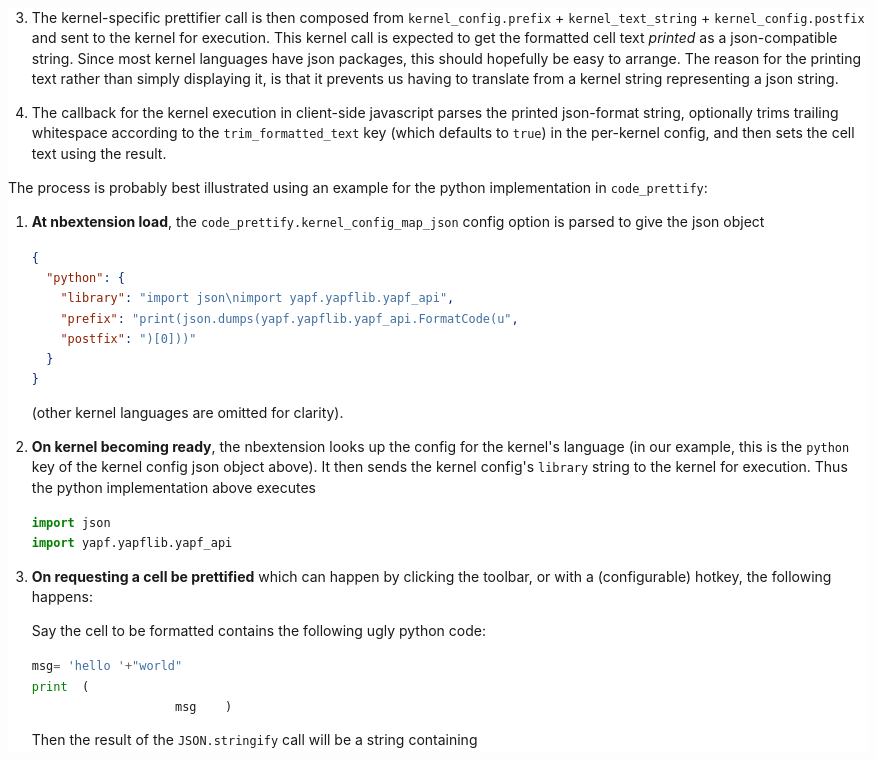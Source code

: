 3.  The kernel-specific prettifier call is then composed from
    `kernel_config.prefix` + `kernel_text_string` + `kernel_config.postfix` and
    sent to the kernel for execution. This kernel call is expected to get the
    formatted cell text _printed_ as a json-compatible string. Since most
    kernel languages have json packages, this should hopefully be easy to
    arrange. The reason for the printing text rather than simply displaying it,
    is that it prevents us having to translate from a kernel string
    representing a json string.

4.  The callback for the kernel execution in client-side javascript parses the
    printed json-format string, optionally trims trailing whitespace according
    to the `trim_formatted_text` key (which defaults to `true`) in the
    per-kernel config, and then sets the cell text using the result.

The process is probably best illustrated using an example for the python
implementation in `code_prettify`:

1.  **At nbextension load**, the `code_prettify.kernel_config_map_json` config
    option is parsed to give the json object

    ```json
    {
      "python": {
        "library": "import json\nimport yapf.yapflib.yapf_api",
        "prefix": "print(json.dumps(yapf.yapflib.yapf_api.FormatCode(u",
        "postfix": ")[0]))"
      }
    }
    ```

    (other kernel languages are omitted for clarity).

2.  **On kernel becoming ready**, the nbextension looks up the config for the
    kernel's language (in our example, this is the `python` key of the kernel
    config json object above). It then sends the kernel config's `library`
    string to the kernel for execution. Thus the python implementation above
    executes

    ```python
    import json
    import yapf.yapflib.yapf_api
    ```

3.  **On requesting a cell be prettified** which can happen by clicking the
    toolbar, or with a (configurable) hotkey, the following happens:

    Say the cell to be formatted contains the following ugly python code:

    ```python
    msg= 'hello '+"world"
    print  (
                        msg    )
    ```

    Then the result of the `JSON.stringify` call will be a string containing


[2to3]: README_2to3.md
[@jcb91]: https://github.com/jcb91
[@jfbercher]: https://github.com/jfbercher
[@kenkoooo]: https://github.com/kenkoooo
[autopep8]: https://github.com/hhatto/autopep8
[code-prettify]: README_code_prettify.md
[jupyter-autopep8]: README_autopep8.md
[fontawesome]: https://fontawesome.com/icons
[internals]: #Internals
[jupyter-autopep8]: https://github.com/kenkoooo/jupyter-autopep8
[jupyter_nbextensions_configurator]: https://github.com/Jupyter-contrib/jupyter_nbextensions_configurator
[yapf]: https://github.com/google/yapf